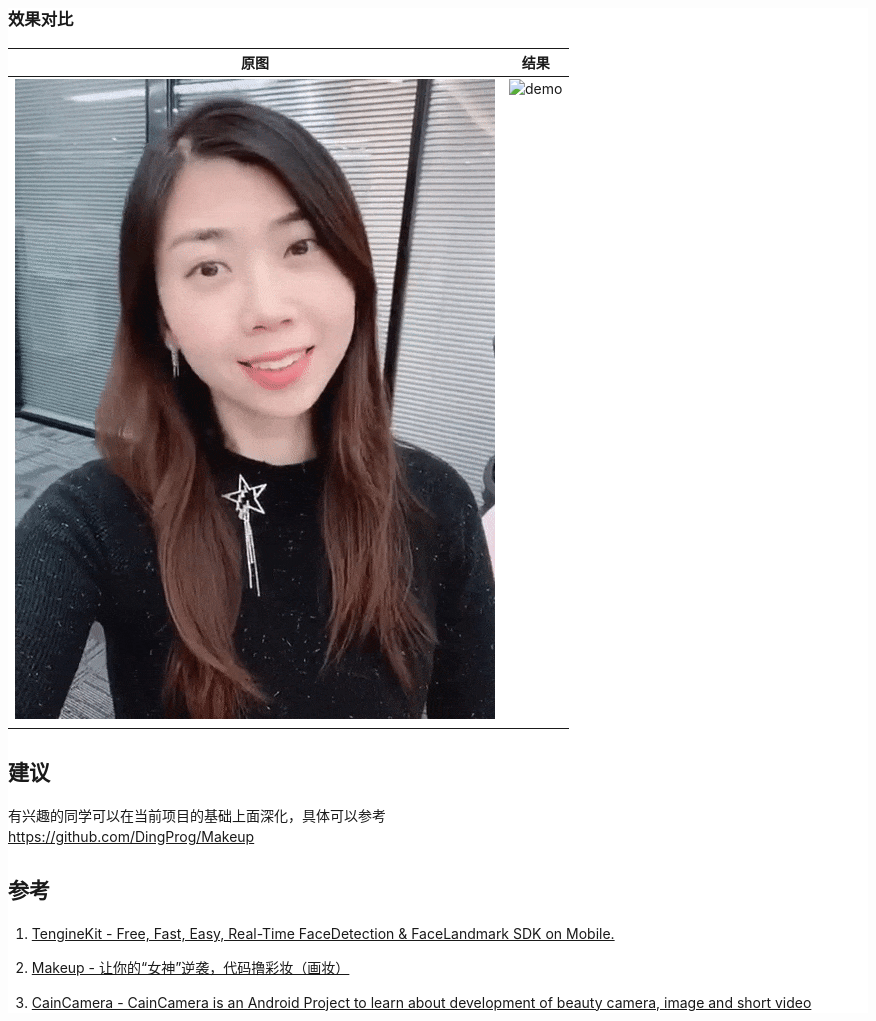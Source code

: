 ### 效果对比

原图|结果
:--:|:--:
![demo](./imgs/demo1.gif "demo") | ![demo](./imgs/demo2.gif "demo")

## 建议

有兴趣的同学可以在当前项目的基础上面深化，具体可以参考
<br>
https://github.com/DingProg/Makeup


## 参考

1. [TengineKit - Free, Fast, Easy, Real-Time FaceDetection & FaceLandmark SDK on Mobile.](https://github.com/OAID/TengineKit)

2. [Makeup - 让你的“女神”逆袭，代码撸彩妆（画妆） ](https://github.com/DingProg/Makeup)

3. [CainCamera - CainCamera is an Android Project to learn about development of beauty camera, image and short video](https://github.com/DingProg/Makeup)
